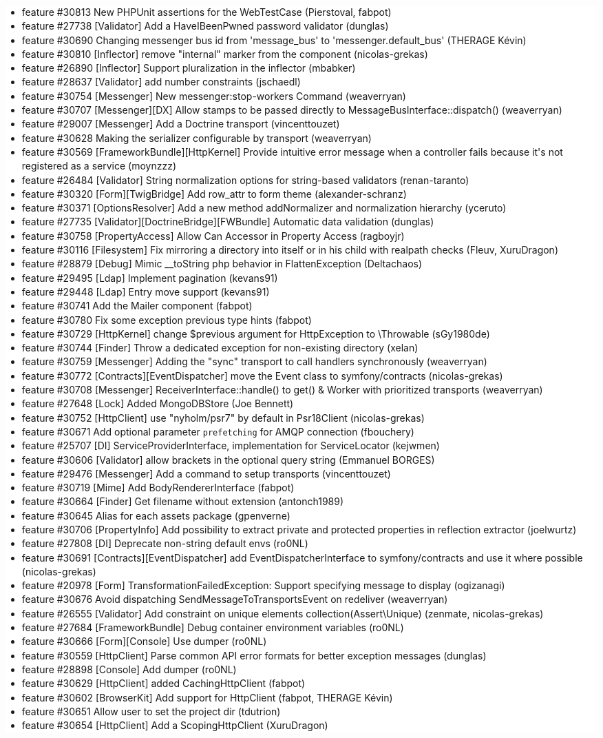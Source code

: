  * feature #30813 New PHPUnit assertions for the WebTestCase (Pierstoval, fabpot)
 * feature #27738 [Validator] Add a HaveIBeenPwned password validator (dunglas)
 * feature #30690 Changing messenger bus id from 'message_bus' to 'messenger.default_bus' (THERAGE Kévin)
 * feature #30810 [Inflector] remove "internal" marker from the component (nicolas-grekas)
 * feature #26890 [Inflector] Support pluralization in the inflector (mbabker)
 * feature #28637 [Validator] add number constraints (jschaedl)
 * feature #30754 [Messenger] New messenger:stop-workers Command (weaverryan)
 * feature #30707 [Messenger][DX] Allow stamps to be passed directly to MessageBusInterface::dispatch() (weaverryan)
 * feature #29007 [Messenger] Add a Doctrine transport (vincenttouzet)
 * feature #30628 Making the serializer configurable by transport (weaverryan)
 * feature #30569 [FrameworkBundle][HttpKernel] Provide intuitive error message when a controller fails because it's not registered as a service (moynzzz)
 * feature #26484 [Validator] String normalization options for string-based validators (renan-taranto)
 * feature #30320 [Form][TwigBridge] Add row_attr to form theme (alexander-schranz)
 * feature #30371 [OptionsResolver] Add a new method addNormalizer and normalization hierarchy (yceruto)
 * feature #27735 [Validator][DoctrineBridge][FWBundle] Automatic data validation (dunglas)
 * feature #30758 [PropertyAccess] Allow Can Accessor in Property Access (ragboyjr)
 * feature #30116 [Filesystem] Fix mirroring a directory into itself or in his child with realpath checks (Fleuv, XuruDragon)
 * feature #28879 [Debug] Mimic __toString php behavior in FlattenException (Deltachaos)
 * feature #29495 [Ldap] Implement pagination (kevans91)
 * feature #29448 [Ldap] Entry move support  (kevans91)
 * feature #30741 Add the Mailer component (fabpot)
 * feature #30780 Fix some exception previous type hints (fabpot)
 * feature #30729 [HttpKernel] change $previous argument for HttpException to \Throwable (sGy1980de)
 * feature #30744 [Finder] Throw a dedicated exception for non-existing directory (xelan)
 * feature #30759 [Messenger] Adding the "sync" transport to call handlers synchronously (weaverryan)
 * feature #30772 [Contracts][EventDispatcher] move the Event class to symfony/contracts (nicolas-grekas)
 * feature #30708 [Messenger] ReceiverInterface::handle() to get() & Worker with prioritized transports (weaverryan)
 * feature #27648 [Lock] Added MongoDBStore (Joe Bennett)
 * feature #30752 [HttpClient] use "nyholm/psr7" by default in Psr18Client (nicolas-grekas)
 * feature #30671 Add optional parameter `prefetching` for AMQP connection (fbouchery)
 * feature #25707 [DI] ServiceProviderInterface, implementation for ServiceLocator (kejwmen)
 * feature #30606 [Validator] allow brackets in the optional query string (Emmanuel BORGES)
 * feature #29476 [Messenger] Add a command to setup transports (vincenttouzet)
 * feature #30719 [Mime] Add BodyRendererInterface (fabpot)
 * feature #30664 [Finder] Get filename without extension (antonch1989)
 * feature #30645 Alias for each assets package (gpenverne)
 * feature #30706 [PropertyInfo] Add possibility to extract private and protected properties in reflection extractor (joelwurtz)
 * feature #27808 [DI] Deprecate non-string default envs (ro0NL)
 * feature #30691 [Contracts][EventDispatcher] add EventDispatcherInterface to symfony/contracts and use it where possible (nicolas-grekas)
 * feature #20978 [Form] TransformationFailedException: Support specifying message to display (ogizanagi)
 * feature #30676 Avoid dispatching SendMessageToTransportsEvent on redeliver (weaverryan)
 * feature #26555 [Validator] Add constraint on unique elements collection(Assert\Unique) (zenmate, nicolas-grekas)
 * feature #27684 [FrameworkBundle] Debug container environment variables (ro0NL)
 * feature #30666 [Form][Console] Use dumper (ro0NL)
 * feature #30559 [HttpClient] Parse common API error formats for better exception messages (dunglas)
 * feature #28898 [Console] Add dumper (ro0NL)
 * feature #30629 [HttpClient] added CachingHttpClient (fabpot)
 * feature #30602 [BrowserKit] Add support for HttpClient (fabpot, THERAGE Kévin)
 * feature #30651 Allow user to set the project dir (tdutrion)
 * feature #30654 [HttpClient] Add a ScopingHttpClient (XuruDragon)
